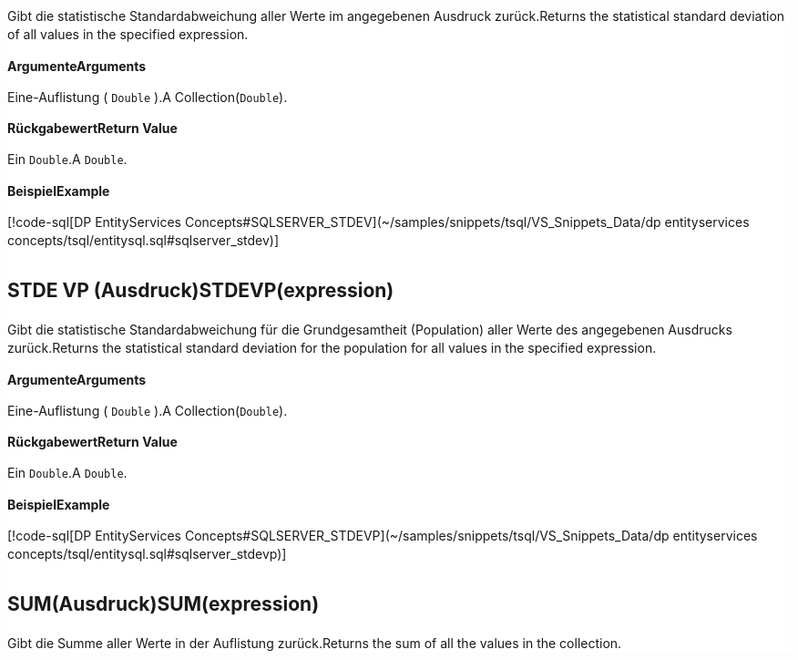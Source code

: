 <span data-ttu-id="b880c-155">Gibt die statistische Standardabweichung aller Werte im angegebenen Ausdruck zurück.</span><span class="sxs-lookup"><span data-stu-id="b880c-155">Returns the statistical standard deviation of all values in the specified expression.</span></span>

<span data-ttu-id="b880c-156">**Argumente**</span><span class="sxs-lookup"><span data-stu-id="b880c-156">**Arguments**</span></span>

<span data-ttu-id="b880c-157">Eine-Auflistung ( `Double` ).</span><span class="sxs-lookup"><span data-stu-id="b880c-157">A Collection(`Double`).</span></span>

<span data-ttu-id="b880c-158">**Rückgabewert**</span><span class="sxs-lookup"><span data-stu-id="b880c-158">**Return Value**</span></span>

<span data-ttu-id="b880c-159">Ein `Double`.</span><span class="sxs-lookup"><span data-stu-id="b880c-159">A `Double`.</span></span>

<span data-ttu-id="b880c-160">**Beispiel**</span><span class="sxs-lookup"><span data-stu-id="b880c-160">**Example**</span></span>

[!code-sql[DP EntityServices Concepts#SQLSERVER_STDEV](~/samples/snippets/tsql/VS_Snippets_Data/dp entityservices concepts/tsql/entitysql.sql#sqlserver_stdev)]

## <a name="stdevpexpression"></a><span data-ttu-id="b880c-161">STDE VP (Ausdruck)</span><span class="sxs-lookup"><span data-stu-id="b880c-161">STDEVP(expression)</span></span>

<span data-ttu-id="b880c-162">Gibt die statistische Standardabweichung für die Grundgesamtheit (Population) aller Werte des angegebenen Ausdrucks zurück.</span><span class="sxs-lookup"><span data-stu-id="b880c-162">Returns the statistical standard deviation for the population for all values in the specified expression.</span></span>

<span data-ttu-id="b880c-163">**Argumente**</span><span class="sxs-lookup"><span data-stu-id="b880c-163">**Arguments**</span></span>

<span data-ttu-id="b880c-164">Eine-Auflistung ( `Double` ).</span><span class="sxs-lookup"><span data-stu-id="b880c-164">A Collection(`Double`).</span></span>

<span data-ttu-id="b880c-165">**Rückgabewert**</span><span class="sxs-lookup"><span data-stu-id="b880c-165">**Return Value**</span></span>

<span data-ttu-id="b880c-166">Ein `Double`.</span><span class="sxs-lookup"><span data-stu-id="b880c-166">A `Double`.</span></span>

<span data-ttu-id="b880c-167">**Beispiel**</span><span class="sxs-lookup"><span data-stu-id="b880c-167">**Example**</span></span>

[!code-sql[DP EntityServices Concepts#SQLSERVER_STDEVP](~/samples/snippets/tsql/VS_Snippets_Data/dp entityservices concepts/tsql/entitysql.sql#sqlserver_stdevp)]

## <a name="sumexpression"></a><span data-ttu-id="b880c-168">SUM(Ausdruck)</span><span class="sxs-lookup"><span data-stu-id="b880c-168">SUM(expression)</span></span>

<span data-ttu-id="b880c-169">Gibt die Summe aller Werte in der Auflistung zurück.</span><span class="sxs-lookup"><span data-stu-id="b880c-169">Returns the sum of all the values in the collection.</span></span>
